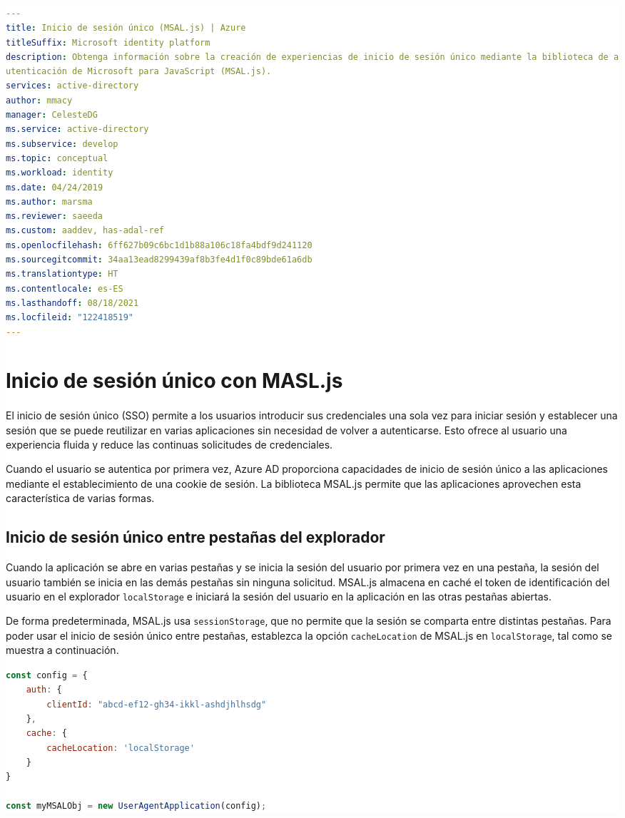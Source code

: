 ```yaml
---
title: Inicio de sesión único (MSAL.js) | Azure
titleSuffix: Microsoft identity platform
description: Obtenga información sobre la creación de experiencias de inicio de sesión único mediante la biblioteca de autenticación de Microsoft para JavaScript (MSAL.js).
services: active-directory
author: mmacy
manager: CelesteDG
ms.service: active-directory
ms.subservice: develop
ms.topic: conceptual
ms.workload: identity
ms.date: 04/24/2019
ms.author: marsma
ms.reviewer: saeeda
ms.custom: aaddev, has-adal-ref
ms.openlocfilehash: 6ff627b09c6bc1d1b88a106c18fa4bdf9d241120
ms.sourcegitcommit: 34aa13ead8299439af8b3fe4d1f0c89bde61a6db
ms.translationtype: HT
ms.contentlocale: es-ES
ms.lasthandoff: 08/18/2021
ms.locfileid: "122418519"
---
```

# <a name="single-sign-on-with-msaljs"></a>Inicio de sesión único con MASL.js

El inicio de sesión único (SSO) permite a los usuarios introducir sus credenciales una sola vez para iniciar sesión y establecer una sesión que se puede reutilizar en varias aplicaciones sin necesidad de volver a autenticarse. Esto ofrece al usuario una experiencia fluida y reduce las continuas solicitudes de credenciales.

Cuando el usuario se autentica por primera vez, Azure AD proporciona capacidades de inicio de sesión único a las aplicaciones mediante el establecimiento de una cookie de sesión. La biblioteca MSAL.js permite que las aplicaciones aprovechen esta característica de varias formas.

## <a name="sso-between-browser-tabs"></a>Inicio de sesión único entre pestañas del explorador

Cuando la aplicación se abre en varias pestañas y se inicia la sesión del usuario por primera vez en una pestaña, la sesión del usuario también se inicia en las demás pestañas sin ninguna solicitud. MSAL.js almacena en caché el token de identificación del usuario en el explorador `localStorage` e iniciará la sesión del usuario en la aplicación en las otras pestañas abiertas.

De forma predeterminada, MSAL.js usa `sessionStorage`, que no permite que la sesión se comparta entre distintas pestañas. Para poder usar el inicio de sesión único entre pestañas, establezca la opción `cacheLocation` de MSAL.js en `localStorage`, tal como se muestra a continuación.

```javascript
const config = {
    auth: {
        clientId: "abcd-ef12-gh34-ikkl-ashdjhlhsdg"
    },
    cache: {
        cacheLocation: 'localStorage'
    }
}

const myMSALObj = new UserAgentApplication(config);
```
